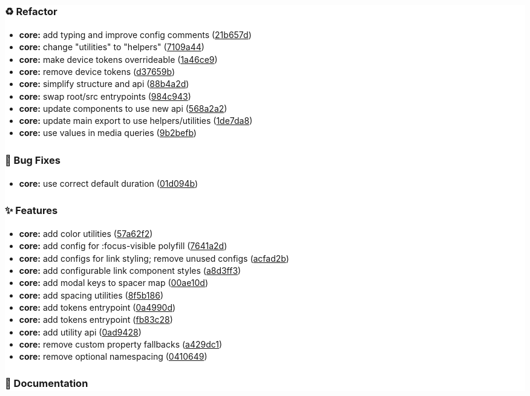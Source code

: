 ### ♻️ Refactor

- **core:** add typing and improve config comments ([21b657d](https://github.com/wwnorton/design-system/commit/21b657d4a629449556d6a3ab7c850b85272b3f6f))
- **core:** change "utilities" to "helpers" ([7109a44](https://github.com/wwnorton/design-system/commit/7109a44f0d2f63bb9063e0c87403bc888bfab780))
- **core:** make device tokens overrideable ([1a46ce9](https://github.com/wwnorton/design-system/commit/1a46ce9ecfff1f12c8b25484cf407e61bb4c0a6d))
- **core:** remove device tokens ([d37659b](https://github.com/wwnorton/design-system/commit/d37659bbd658455f9e90c55664130a7a8694ba9b))
- **core:** simplify structure and api ([88b4a2d](https://github.com/wwnorton/design-system/commit/88b4a2d77763f42a71c53bd6089398ff68ebbb04))
- **core:** swap root/src entrypoints ([984c943](https://github.com/wwnorton/design-system/commit/984c94311eb125b6ceb4b275a5c2980f080cb4c9))
- **core:** update components to use new api ([568a2a2](https://github.com/wwnorton/design-system/commit/568a2a2cc9745e87f06b68468bd639f3d698fd85))
- **core:** update main export to use helpers/utilities ([1de7da8](https://github.com/wwnorton/design-system/commit/1de7da8c0549e39bcee0d1aab5424427584fb32c))
- **core:** use values in media queries ([9b2befb](https://github.com/wwnorton/design-system/commit/9b2befb351448cc431b27bd52461d9143c145a2f))

### 🐛 Bug Fixes

- **core:** use correct default duration ([01d094b](https://github.com/wwnorton/design-system/commit/01d094b010d6ef83f72c8b0c2e910bc182a3e7d5))

### ✨ Features

- **core:** add color utilities ([57a62f2](https://github.com/wwnorton/design-system/commit/57a62f265aa806d71d2126498cf5dcc949b42c27))
- **core:** add config for :focus-visible polyfill ([7641a2d](https://github.com/wwnorton/design-system/commit/7641a2d5d0ef7b732f510ff136c25638b8902db2))
- **core:** add configs for link styling; remove unused configs ([acfad2b](https://github.com/wwnorton/design-system/commit/acfad2b65ef8596246563728e2c422289b8fc74b))
- **core:** add configurable link component styles ([a8d3ff3](https://github.com/wwnorton/design-system/commit/a8d3ff34287387b45d566d15b81417ae9b980018))
- **core:** add modal keys to spacer map ([00ae10d](https://github.com/wwnorton/design-system/commit/00ae10d4b58f900dfa148bdb0f1a24accba684f1))
- **core:** add spacing utilities ([8f5b186](https://github.com/wwnorton/design-system/commit/8f5b1862bc570707771c1d57256b363744d807de))
- **core:** add tokens entrypoint ([0a4990d](https://github.com/wwnorton/design-system/commit/0a4990ddd7dfde2841d4e39a1dbaad165056fd0d))
- **core:** add tokens entrypoint ([fb83c28](https://github.com/wwnorton/design-system/commit/fb83c28d463594bef9ab5cda10eebe94ae37c0ed))
- **core:** add utility api ([0ad9428](https://github.com/wwnorton/design-system/commit/0ad942893632c533bad9e5e2cac0657043c2d8d8))
- **core:** remove custom property fallbacks ([a429dc1](https://github.com/wwnorton/design-system/commit/a429dc15db78f2064a2c26739c2a0068334fb6b8))
- **core:** remove optional namespacing ([0410649](https://github.com/wwnorton/design-system/commit/04106493dff7a6c59d399e37f11e250526ee82e2))

### 📝 Documentation
